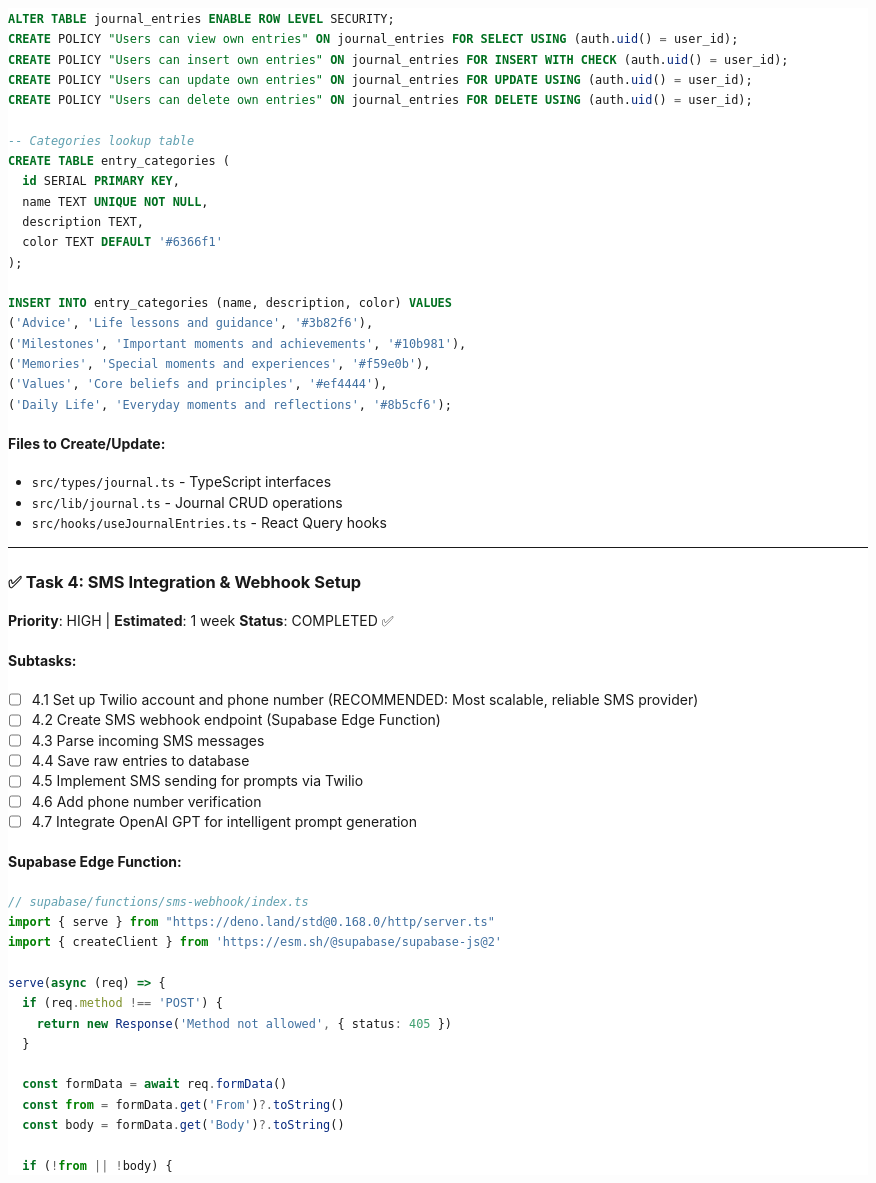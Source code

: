 ```sql
ALTER TABLE journal_entries ENABLE ROW LEVEL SECURITY;
CREATE POLICY "Users can view own entries" ON journal_entries FOR SELECT USING (auth.uid() = user_id);
CREATE POLICY "Users can insert own entries" ON journal_entries FOR INSERT WITH CHECK (auth.uid() = user_id);
CREATE POLICY "Users can update own entries" ON journal_entries FOR UPDATE USING (auth.uid() = user_id);
CREATE POLICY "Users can delete own entries" ON journal_entries FOR DELETE USING (auth.uid() = user_id);

-- Categories lookup table
CREATE TABLE entry_categories (
  id SERIAL PRIMARY KEY,
  name TEXT UNIQUE NOT NULL,
  description TEXT,
  color TEXT DEFAULT '#6366f1'
);

INSERT INTO entry_categories (name, description, color) VALUES
('Advice', 'Life lessons and guidance', '#3b82f6'),
('Milestones', 'Important moments and achievements', '#10b981'),
('Memories', 'Special moments and experiences', '#f59e0b'),
('Values', 'Core beliefs and principles', '#ef4444'),
('Daily Life', 'Everyday moments and reflections', '#8b5cf6');
```

#### Files to Create/Update:
- `src/types/journal.ts` - TypeScript interfaces
- `src/lib/journal.ts` - Journal CRUD operations
- `src/hooks/useJournalEntries.ts` - React Query hooks

---

### ✅ Task 4: SMS Integration & Webhook Setup
**Priority**: HIGH | **Estimated**: 1 week
**Status**: COMPLETED ✅

#### Subtasks:
- [ ] 4.1 Set up Twilio account and phone number (RECOMMENDED: Most scalable, reliable SMS provider)
- [ ] 4.2 Create SMS webhook endpoint (Supabase Edge Function)
- [ ] 4.3 Parse incoming SMS messages
- [ ] 4.4 Save raw entries to database
- [ ] 4.5 Implement SMS sending for prompts via Twilio
- [ ] 4.6 Add phone number verification
- [ ] 4.7 Integrate OpenAI GPT for intelligent prompt generation

#### Supabase Edge Function:
```typescript
// supabase/functions/sms-webhook/index.ts
import { serve } from "https://deno.land/std@0.168.0/http/server.ts"
import { createClient } from 'https://esm.sh/@supabase/supabase-js@2'

serve(async (req) => {
  if (req.method !== 'POST') {
    return new Response('Method not allowed', { status: 405 })
  }

  const formData = await req.formData()
  const from = formData.get('From')?.toString()
  const body = formData.get('Body')?.toString()
  
  if (!from || !body) {
```
